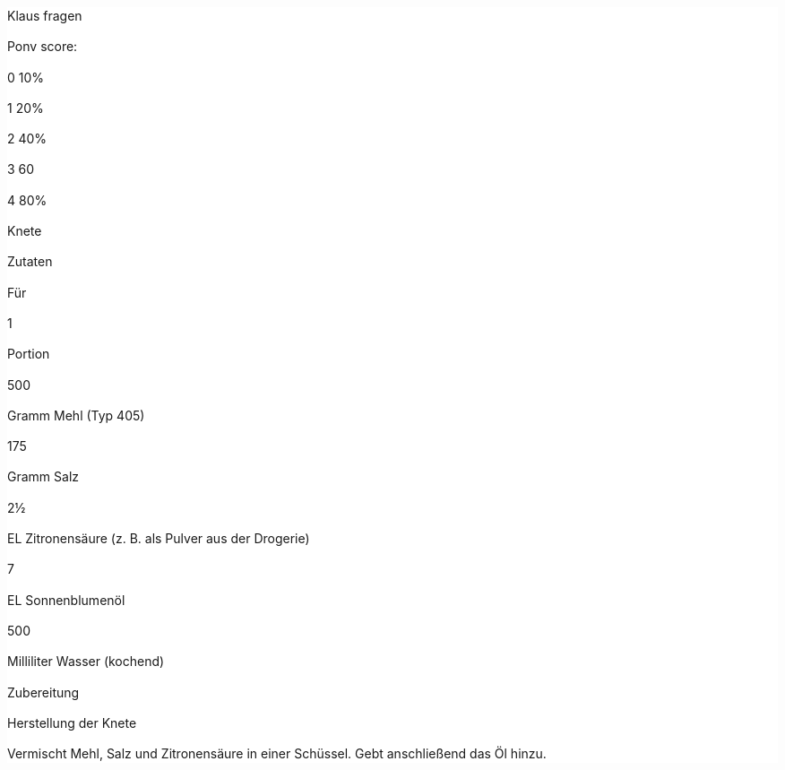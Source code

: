   

Klaus fragen 

  

Ponv score:

 0 10%

1 20%

2 40%

3 60

4 80%

  

  


Knete

Zutaten

  

Für

  

1

  

Portion

500

Gramm Mehl (Typ 405)

175

Gramm Salz

2½

EL Zitronensäure (z. B. als Pulver aus der Drogerie)

7

EL Sonnenblumenöl

500

Milliliter Wasser (kochend)

  

  

Zubereitung

  

Herstellung der Knete

  

 Vermischt Mehl, Salz und Zitronensäure in einer Schüssel. Gebt anschließend das Öl hinzu.

